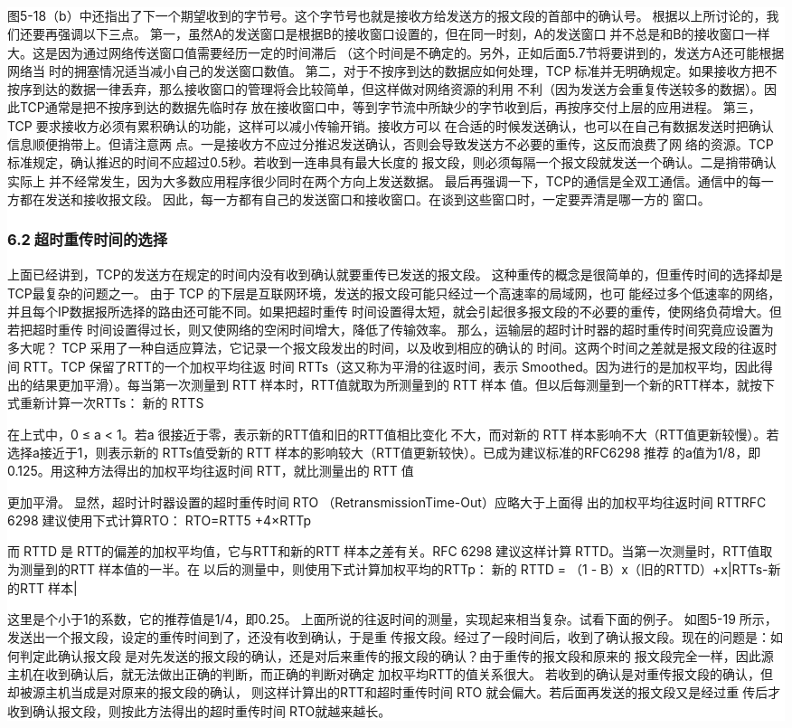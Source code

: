 图5-18（b）中还指出了下一个期望收到的字节号。这个字节号也就是接收方给发送方的报文段的首部中的确认号。
根据以上所讨论的，我们还要再强调以下三点。
第一，虽然A的发送窗口是根据B的接收窗口设置的，但在同一时刻，A的发送窗口
并不总是和B的接收窗口一样大。这是因为通过网络传送窗口值需要经历一定的时间滞后
（这个时间是不确定的。另外，正如后面5.7节将要讲到的，发送方A还可能根据网络当
时的拥塞情况适当减小自己的发送窗口数值。
第二，对于不按序到达的数据应如何处理，TCP 标准并无明确规定。如果接收方把不
按序到达的数据一律丢弃，那么接收窗口的管理将会比较简单，但这样做对网络资源的利用
不利（因为发送方会重复传送较多的数据）。因此TCP通常是把不按序到达的数据先临时存
放在接收窗口中，等到字节流中所缺少的字节收到后，再按序交付上层的应用进程。
第三，TCP 要求接收方必须有累积确认的功能，这样可以减小传输开销。接收方可以
在合适的时候发送确认，也可以在自己有数据发送时把确认信息顺便捎带上。但请注意两
点。一是接收方不应过分推迟发送确认，否则会导致发送方不必要的重传，这反而浪费了网
络的资源。TCP标准规定，确认推迟的时间不应超过0.5秒。若收到一连串具有最大长度的
报文段，则必须每隔一个报文段就发送一个确认。二是捎带确认实际上
并不经常发生，因为大多数应用程序很少同时在两个方向上发送数据。
最后再强调一下，TCP的通信是全双工通信。通信中的每一方都在发送和接收报文段。
因此，每一方都有自己的发送窗口和接收窗口。在谈到这些窗口时，一定要弄清是哪一方的
窗口。

### 6.2 超时重传时间的选择

上面已经讲到，TCP的发送方在规定的时间内没有收到确认就要重传已发送的报文段。
这种重传的概念是很简单的，但重传时间的选择却是TCP最复杂的问题之一。
由于 TCP 的下层是互联网环境，发送的报文段可能只经过一个高速率的局域网，也可
能经过多个低速率的网络，并且每个IP数据报所选择的路由还可能不同。如果把超时重传
时间设置得太短，就会引起很多报文段的不必要的重传，使网络负荷增大。但若把超时重传
时间设置得过长，则又使网络的空闲时间增大，降低了传输效率。
那么，运输层的超时计时器的超时重传时间究竟应设置为多大呢？
TCP 采用了一种自适应算法，它记录一个报文段发出的时间，以及收到相应的确认的
时间。这两个时间之差就是报文段的往返时间 RTT。TCP 保留了RTT的一个加权平均往返
时间 RTTs（这又称为平滑的往返时间，表示 Smoothed。因为进行的是加权平均，因此得
出的结果更加平滑）。每当第一次测量到 RTT 样本时，RTT值就取为所测量到的 RTT 样本
值。但以后每测量到一个新的RTT样本，就按下式重新计算一次RTTs：
新的 RTTS

在上式中，0 ≤ a < 1。若a 很接近于零，表示新的RTT值和旧的RTT值相比变化
不大，而对新的 RTT 样本影响不大（RTT值更新较慢）。若选择a接近于1，则表示新的
RTTs值受新的 RTT 样本的影响较大（RTT值更新较快）。已成为建议标准的RFC6298 推荐
的a值为1/8，即0.125。用这种方法得出的加权平均往返时间 RTT，就比测量出的 RTT 值

更加平滑。
显然，超时计时器设置的超时重传时间 RTO （RetransmissionTime-Out）应略大于上面得
出的加权平均往返时间 RTTRFC 6298 建议使用下式计算RTO：
RTO=RTT5 +4×RTTp

而 RTTD 是 RTT的偏差的加权平均值，它与RTT和新的RTT 样本之差有关。RFC
6298 建议这样计算 RTTD。当第一次测量时，RTT值取为测量到的RTT 样本值的一半。在
以后的测量中，则使用下式计算加权平均的RTTp：
新的 RTTD = （1 - B）x（旧的RTTD）+x|RTTs-新的RTT 样本|

这里是个小于1的系数，它的推荐值是1/4，即0.25。
上面所说的往返时间的测量，实现起来相当复杂。试看下面的例子。
如图5-19 所示，发送出一个报文段，设定的重传时间到了，还没有收到确认，于是重
传报文段。经过了一段时间后，收到了确认报文段。现在的问题是：如何判定此确认报文段
是对先发送的报文段的确认，还是对后来重传的报文段的确认？由于重传的报文段和原来的
报文段完全一样，因此源主机在收到确认后，就无法做出正确的判断，而正确的判断对确定
加权平均RTT的值关系很大。
若收到的确认是对重传报文段的确认，但却被源主机当成是对原来的报文段的确认，
则这样计算出的RTT和超时重传时间 RTO 就会偏大。若后面再发送的报文段又是经过重
传后才收到确认报文段，则按此方法得出的超时重传时间 RTO就越来越长。
